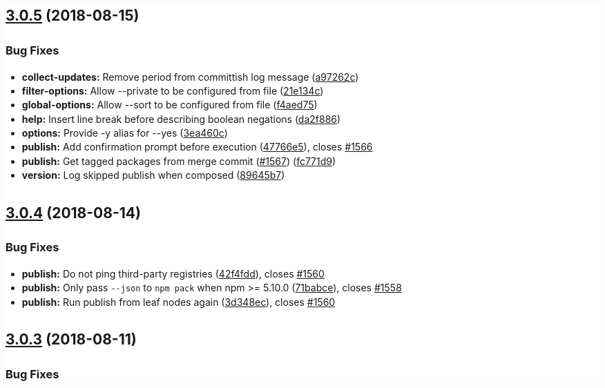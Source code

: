 


<a name="3.0.5"></a>
## [3.0.5](https://github.com/lerna/lerna/compare/v3.0.4...v3.0.5) (2018-08-15)


### Bug Fixes

* **collect-updates:** Remove period from committish log message ([a97262c](https://github.com/lerna/lerna/commit/a97262c))
* **filter-options:** Allow --private to be configured from file ([21e134c](https://github.com/lerna/lerna/commit/21e134c))
* **global-options:** Allow --sort to be configured from file ([f4aed75](https://github.com/lerna/lerna/commit/f4aed75))
* **help:** Insert line break before describing boolean negations ([da2f886](https://github.com/lerna/lerna/commit/da2f886))
* **options:** Provide -y alias for --yes ([3ea460c](https://github.com/lerna/lerna/commit/3ea460c))
* **publish:** Add confirmation prompt before execution ([47766e5](https://github.com/lerna/lerna/commit/47766e5)), closes [#1566](https://github.com/lerna/lerna/issues/1566)
* **publish:** Get tagged packages from merge commit ([#1567](https://github.com/lerna/lerna/issues/1567)) ([fc771d9](https://github.com/lerna/lerna/commit/fc771d9))
* **version:** Log skipped publish when composed ([89645b7](https://github.com/lerna/lerna/commit/89645b7))





<a name="3.0.4"></a>
## [3.0.4](https://github.com/lerna/lerna/compare/v3.0.3...v3.0.4) (2018-08-14)


### Bug Fixes

* **publish:** Do not ping third-party registries ([42f4fdd](https://github.com/lerna/lerna/commit/42f4fdd)), closes [#1560](https://github.com/lerna/lerna/issues/1560)
* **publish:** Only pass `--json` to `npm pack` when npm >= 5.10.0 ([71babce](https://github.com/lerna/lerna/commit/71babce)), closes [#1558](https://github.com/lerna/lerna/issues/1558)
* **publish:** Run publish from leaf nodes again ([3d348ec](https://github.com/lerna/lerna/commit/3d348ec)), closes [#1560](https://github.com/lerna/lerna/issues/1560)





<a name="3.0.3"></a>
## [3.0.3](https://github.com/lerna/lerna/compare/v3.0.2...v3.0.3) (2018-08-11)


### Bug Fixes
